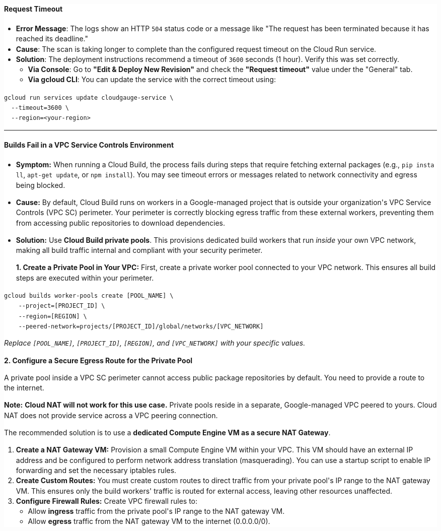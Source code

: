 
#### **Request Timeout**

* **Error Message**: The logs show an HTTP `504` status code or a message like "The request has been terminated because it has reached its deadline."  
* **Cause**: The scan is taking longer to complete than the configured request timeout on the Cloud Run service.  
* **Solution**: The deployment instructions recommend a timeout of `3600` seconds (1 hour). Verify this was set correctly.  
  * **Via Console**: Go to **"Edit & Deploy New Revision"** and check the **"Request timeout"** value under the "General" tab.  
  * **Via gcloud CLI**: You can update the service with the correct timeout using:

```
gcloud run services update cloudgauge-service \
  --timeout=3600 \
  --region=<your-region>
```
---

#### **Builds Fail in a VPC Service Controls Environment**

* **Symptom:** When running a Cloud Build, the process fails during steps that require fetching external packages (e.g., `pip install`, `apt-get update`, or `npm install`). You may see timeout errors or messages related to network connectivity and egress being blocked.  
* **Cause:** By default, Cloud Build runs on workers in a Google-managed project that is outside your organization's VPC Service Controls (VPC SC) perimeter. Your perimeter is correctly blocking egress traffic from these external workers, preventing them from accessing public repositories to download dependencies.  
* **Solution:** Use **Cloud Build private pools**. This provisions dedicated build workers that run *inside* your own VPC network, making all build traffic internal and compliant with your security perimeter.  
    
  **1\. Create a Private Pool in Your VPC:** First, create a private worker pool connected to your VPC network. This ensures all build steps are executed within your perimeter.
```
gcloud builds worker-pools create [POOL_NAME] \
    --project=[PROJECT_ID] \
    --region=[REGION] \
    --peered-network=projects/[PROJECT_ID]/global/networks/[VPC_NETWORK]
```
  *Replace `[POOL_NAME]`, `[PROJECT_ID]`, `[REGION]`, and `[VPC_NETWORK]` with your specific values.*  

  
    
  **2\. Configure a Secure Egress Route for the Private Pool**

A private pool inside a VPC SC perimeter cannot access public package repositories by default. You need to provide a route to the internet.

**Note:** **Cloud NAT will not work for this use case.** Private pools reside in a separate, Google-managed VPC peered to yours. Cloud NAT does not provide service across a VPC peering connection.

The recommended solution is to use a **dedicated Compute Engine VM as a secure NAT Gateway**.

1. **Create a NAT Gateway VM:** Provision a small Compute Engine VM within your VPC. This VM should have an external IP address and be configured to perform network address translation (masquerading). You can use a startup script to enable IP forwarding and set the necessary iptables rules.  
2. **Create Custom Routes:** You must create custom routes to direct traffic from your private pool's IP range to the NAT gateway VM. This ensures only the build workers' traffic is routed for external access, leaving other resources unaffected.  
3. **Configure Firewall Rules:** Create VPC firewall rules to:  
   * Allow **ingress** traffic from the private pool's IP range to the NAT gateway VM.  
   * Allow **egress** traffic from the NAT gateway VM to the internet (0.0.0.0/0).
    